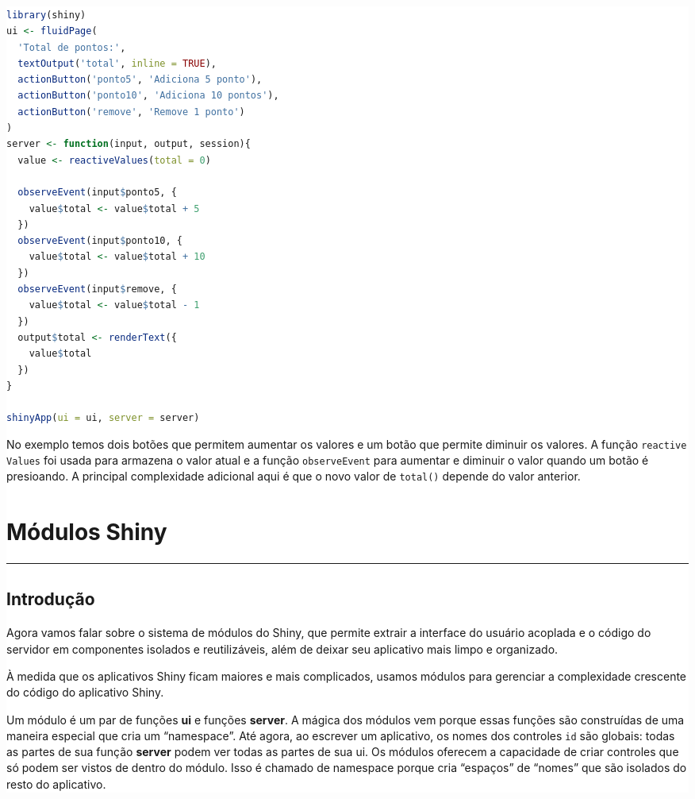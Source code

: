 

```r
library(shiny)
ui <- fluidPage(
  'Total de pontos:',
  textOutput('total', inline = TRUE),
  actionButton('ponto5', 'Adiciona 5 ponto'),
  actionButton('ponto10', 'Adiciona 10 pontos'),
  actionButton('remove', 'Remove 1 ponto')
)
server <- function(input, output, session){
  value <- reactiveValues(total = 0)
  
  observeEvent(input$ponto5, {
    value$total <- value$total + 5
  })
  observeEvent(input$ponto10, {
    value$total <- value$total + 10
  })
  observeEvent(input$remove, {
    value$total <- value$total - 1
  })
  output$total <- renderText({
    value$total
  })
}

shinyApp(ui = ui, server = server)
```


No exemplo temos dois botões que permitem aumentar os valores e um botão que permite diminuir os valores. A função `reactiveValues` foi usada para armazena o valor atual e a função `observeEvent` para aumentar e diminuir o valor quando um botão é presioando. A principal complexidade adicional aqui é que o novo valor de `total()` depende do valor anterior.



# **Módulos Shiny**

---

## **Introdução**

Agora vamos falar sobre o sistema de módulos do Shiny, que permite extrair a interface do usuário acoplada e o código do servidor em componentes isolados e reutilizáveis, além de deixar seu aplicativo mais limpo e organizado.

À medida que os aplicativos Shiny ficam maiores e mais complicados, usamos módulos para gerenciar a complexidade crescente do código do aplicativo Shiny.

Um módulo é um par de funções **ui** e funções **server**. A mágica dos módulos vem porque essas funções são construídas de uma maneira especial que cria um “namespace”. Até agora, ao escrever um aplicativo, os nomes dos controles `id`  são globais: todas as partes de sua função **server** podem ver todas as partes de sua ui. Os módulos oferecem a capacidade de criar controles que só podem ser vistos de dentro do módulo. Isso é chamado de namespace porque cria “espaços” de “nomes” que são isolados do resto do aplicativo.
